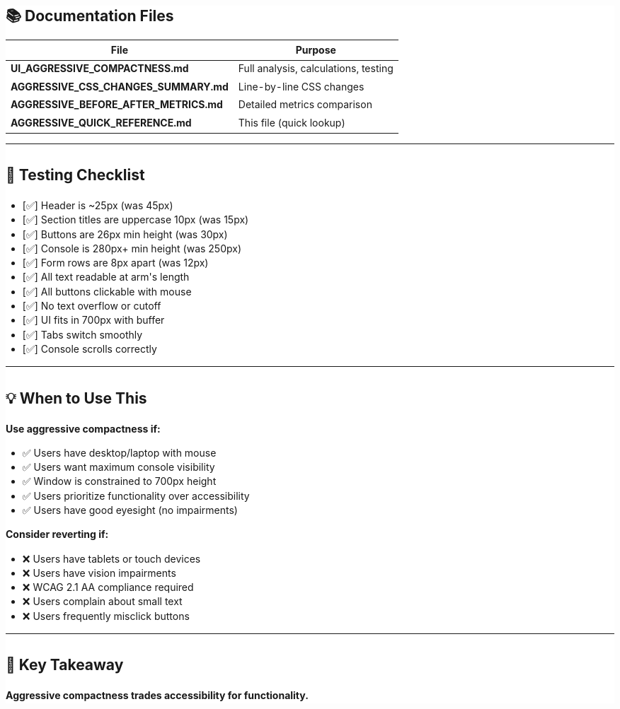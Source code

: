 
## 📚 Documentation Files

| File | Purpose |
|------|---------|
| **UI_AGGRESSIVE_COMPACTNESS.md** | Full analysis, calculations, testing |
| **AGGRESSIVE_CSS_CHANGES_SUMMARY.md** | Line-by-line CSS changes |
| **AGGRESSIVE_BEFORE_AFTER_METRICS.md** | Detailed metrics comparison |
| **AGGRESSIVE_QUICK_REFERENCE.md** | This file (quick lookup) |

---

## 🚀 Testing Checklist

- [✅] Header is ~25px (was 45px)
- [✅] Section titles are uppercase 10px (was 15px)
- [✅] Buttons are 26px min height (was 30px)
- [✅] Console is 280px+ min height (was 250px)
- [✅] Form rows are 8px apart (was 12px)
- [✅] All text readable at arm's length
- [✅] All buttons clickable with mouse
- [✅] No text overflow or cutoff
- [✅] UI fits in 700px with buffer
- [✅] Tabs switch smoothly
- [✅] Console scrolls correctly

---

## 💡 When to Use This

**Use aggressive compactness if:**
- ✅ Users have desktop/laptop with mouse
- ✅ Users want maximum console visibility
- ✅ Window is constrained to 700px height
- ✅ Users prioritize functionality over accessibility
- ✅ Users have good eyesight (no impairments)

**Consider reverting if:**
- ❌ Users have tablets or touch devices
- ❌ Users have vision impairments
- ❌ WCAG 2.1 AA compliance required
- ❌ Users complain about small text
- ❌ Users frequently misclick buttons

---

## 🎯 Key Takeaway

**Aggressive compactness trades accessibility for functionality.**
